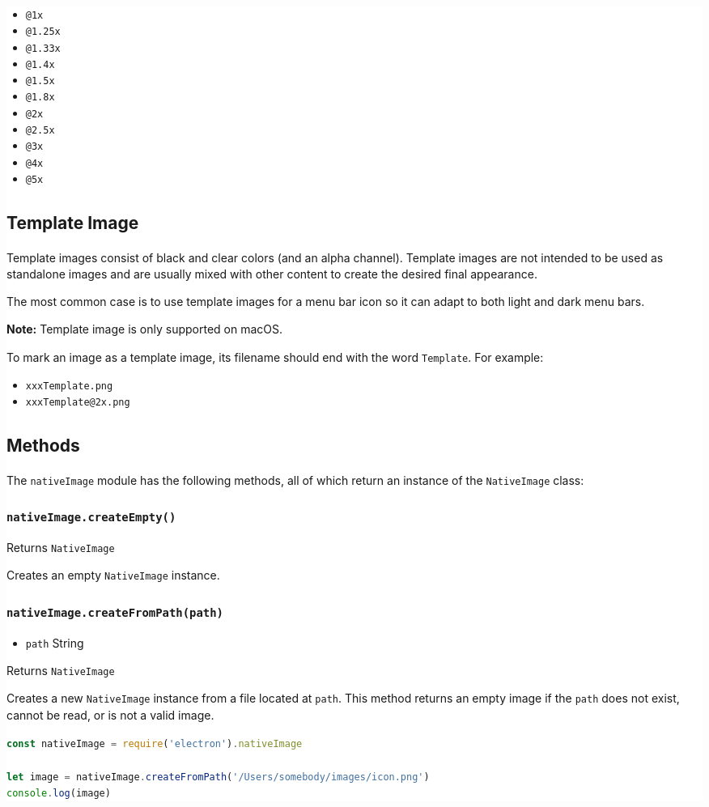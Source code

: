 *   `@1x`
*   `@1.25x`
*   `@1.33x`
*   `@1.4x`
*   `@1.5x`
*   `@1.8x`
*   `@2x`
*   `@2.5x`
*   `@3x`
*   `@4x`
*   `@5x`

## Template Image

Template images consist of black and clear colors (and an alpha channel). Template images are not intended to be used as standalone images and are usually mixed with other content to create the desired final appearance.

The most common case is to use template images for a menu bar icon so it can adapt to both light and dark menu bars.

**Note:** Template image is only supported on macOS.

To mark an image as a template image, its filename should end with the word `Template`. For example:

*   `xxxTemplate.png`
*   `xxxTemplate@2x.png`

## Methods

The `nativeImage` module has the following methods, all of which return an instance of the `NativeImage` class:

### `nativeImage.createEmpty()`

Returns `NativeImage`

Creates an empty `NativeImage` instance.

### `nativeImage.createFromPath(path)`

*   `path` String

Returns `NativeImage`

Creates a new `NativeImage` instance from a file located at `path`. This method returns an empty image if the `path` does not exist, cannot be read, or is not a valid image.

```javascript
const nativeImage = require('electron').nativeImage

let image = nativeImage.createFromPath('/Users/somebody/images/icon.png')
console.log(image)
```
